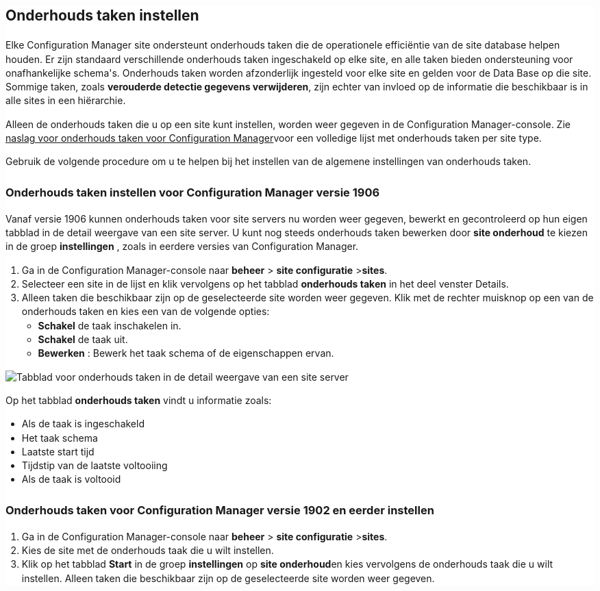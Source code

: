 ## <a name="set-up-maintenance-tasks"></a>Onderhouds taken instellen

 Elke Configuration Manager site ondersteunt onderhouds taken die de operationele efficiëntie van de site database helpen houden. Er zijn standaard verschillende onderhouds taken ingeschakeld op elke site, en alle taken bieden ondersteuning voor onafhankelijke schema's. Onderhouds taken worden afzonderlijk ingesteld voor elke site en gelden voor de Data Base op die site. Sommige taken, zoals **verouderde detectie gegevens verwijderen**, zijn echter van invloed op de informatie die beschikbaar is in alle sites in een hiërarchie.  

 Alleen de onderhouds taken die u op een site kunt instellen, worden weer gegeven in de Configuration Manager-console. Zie [naslag voor onderhouds taken voor Configuration Manager](../../../core/servers/manage/reference-for-maintenance-tasks.md)voor een volledige lijst met onderhouds taken per site type.  

 Gebruik de volgende procedure om u te helpen bij het instellen van de algemene instellingen van onderhouds taken.  

### <a name="to-set-up-maintenance-tasks-for-configuration-manager-version-1906"></a><a name="bkmk_MTs1906"></a>Onderhouds taken instellen voor Configuration Manager versie 1906

Vanaf versie 1906 kunnen onderhouds taken voor site servers nu worden weer gegeven, bewerkt en gecontroleerd op hun eigen tabblad in de detail weergave van een site server. U kunt nog steeds onderhouds taken bewerken door **site onderhoud** te kiezen in de groep **instellingen** , zoals in eerdere versies van Configuration Manager.

1. Ga in de Configuration Manager-console naar **beheer** > **site configuratie** >**sites**.
1. Selecteer een site in de lijst en klik vervolgens op het tabblad **onderhouds taken** in het deel venster Details.
1. Alleen taken die beschikbaar zijn op de geselecteerde site worden weer gegeven. Klik met de rechter muisknop op een van de onderhouds taken en kies een van de volgende opties:
   - **Schakel** de taak inschakelen in.
   - **Schakel** de taak uit.
   - **Bewerken** : Bewerk het taak schema of de eigenschappen ervan.

![Tabblad voor onderhouds taken in de detail weergave van een site server](./media/3555894-maintenance-tasks.png)

Op het tabblad **onderhouds taken** vindt u informatie zoals:

- Als de taak is ingeschakeld
- Het taak schema
- Laatste start tijd
- Tijdstip van de laatste voltooiing
- Als de taak is voltooid
 
### <a name="to-set-up-maintenance-tasks-for-configuration-manager-version-1902-and-prior"></a>Onderhouds taken voor Configuration Manager versie 1902 en eerder instellen

1. Ga in de Configuration Manager-console naar **beheer** > **site configuratie** >**sites**.
2. Kies de site met de onderhouds taak die u wilt instellen.  
3. Klik op het tabblad **Start** in de groep **instellingen** op **site onderhoud**en kies vervolgens de onderhouds taak die u wilt instellen. Alleen taken die beschikbaar zijn op de geselecteerde site worden weer gegeven.
